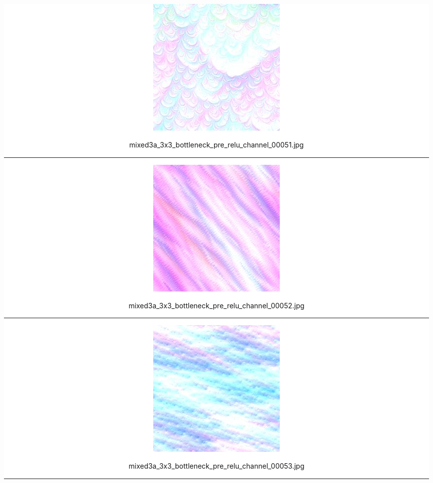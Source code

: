 <p align="center">  <img src="mixed3a_3x3_bottleneck_pre_relu_channel_00051.jpg?"> </p><p align="center">mixed3a_3x3_bottleneck_pre_relu_channel_00051.jpg</p>

***

<p align="center">  <img src="mixed3a_3x3_bottleneck_pre_relu_channel_00052.jpg?"> </p><p align="center">mixed3a_3x3_bottleneck_pre_relu_channel_00052.jpg</p>

***

<p align="center">  <img src="mixed3a_3x3_bottleneck_pre_relu_channel_00053.jpg?"> </p><p align="center">mixed3a_3x3_bottleneck_pre_relu_channel_00053.jpg</p>

***
